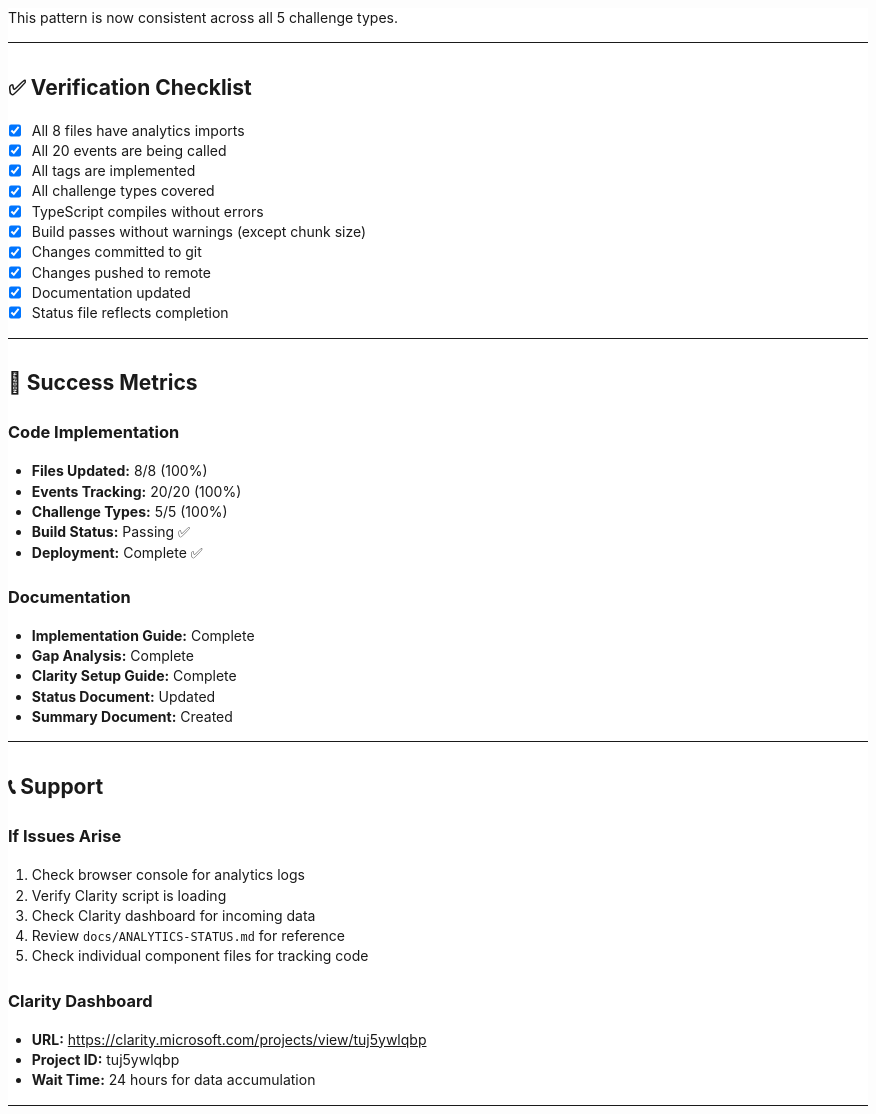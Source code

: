 This pattern is now consistent across all 5 challenge types.

---

## ✅ Verification Checklist

- [x] All 8 files have analytics imports
- [x] All 20 events are being called
- [x] All tags are implemented
- [x] All challenge types covered
- [x] TypeScript compiles without errors
- [x] Build passes without warnings (except chunk size)
- [x] Changes committed to git
- [x] Changes pushed to remote
- [x] Documentation updated
- [x] Status file reflects completion

---

## 🎯 Success Metrics

### Code Implementation
- **Files Updated:** 8/8 (100%)
- **Events Tracking:** 20/20 (100%)
- **Challenge Types:** 5/5 (100%)
- **Build Status:** Passing ✅
- **Deployment:** Complete ✅

### Documentation
- **Implementation Guide:** Complete
- **Gap Analysis:** Complete
- **Clarity Setup Guide:** Complete
- **Status Document:** Updated
- **Summary Document:** Created

---

## 📞 Support

### If Issues Arise
1. Check browser console for analytics logs
2. Verify Clarity script is loading
3. Check Clarity dashboard for incoming data
4. Review `docs/ANALYTICS-STATUS.md` for reference
5. Check individual component files for tracking code

### Clarity Dashboard
- **URL:** https://clarity.microsoft.com/projects/view/tuj5ywlqbp
- **Project ID:** tuj5ywlqbp
- **Wait Time:** 24 hours for data accumulation

---